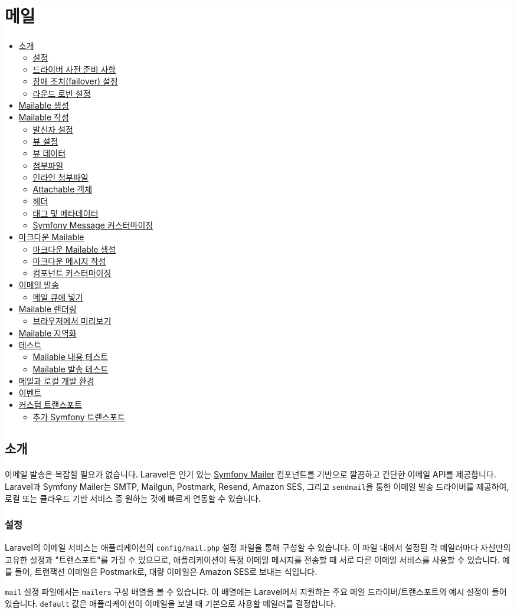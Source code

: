 # 메일

- [소개](#introduction)
    - [설정](#configuration)
    - [드라이버 사전 준비 사항](#driver-prerequisites)
    - [장애 조치(failover) 설정](#failover-configuration)
    - [라운드 로빈 설정](#round-robin-configuration)
- [Mailable 생성](#generating-mailables)
- [Mailable 작성](#writing-mailables)
    - [발신자 설정](#configuring-the-sender)
    - [뷰 설정](#configuring-the-view)
    - [뷰 데이터](#view-data)
    - [첨부파일](#attachments)
    - [인라인 첨부파일](#inline-attachments)
    - [Attachable 객체](#attachable-objects)
    - [헤더](#headers)
    - [태그 및 메타데이터](#tags-and-metadata)
    - [Symfony Message 커스터마이징](#customizing-the-symfony-message)
- [마크다운 Mailable](#markdown-mailables)
    - [마크다운 Mailable 생성](#generating-markdown-mailables)
    - [마크다운 메시지 작성](#writing-markdown-messages)
    - [컴포넌트 커스터마이징](#customizing-the-components)
- [이메일 발송](#sending-mail)
    - [메일 큐에 넣기](#queueing-mail)
- [Mailable 렌더링](#rendering-mailables)
    - [브라우저에서 미리보기](#previewing-mailables-in-the-browser)
- [Mailable 지역화](#localizing-mailables)
- [테스트](#testing-mailables)
    - [Mailable 내용 테스트](#testing-mailable-content)
    - [Mailable 발송 테스트](#testing-mailable-sending)
- [메일과 로컬 개발 환경](#mail-and-local-development)
- [이벤트](#events)
- [커스텀 트랜스포트](#custom-transports)
    - [추가 Symfony 트랜스포트](#additional-symfony-transports)

<a name="introduction"></a>
## 소개

이메일 발송은 복잡할 필요가 없습니다. Laravel은 인기 있는 [Symfony Mailer](https://symfony.com/doc/7.0/mailer.html) 컴포넌트를 기반으로 깔끔하고 간단한 이메일 API를 제공합니다. Laravel과 Symfony Mailer는 SMTP, Mailgun, Postmark, Resend, Amazon SES, 그리고 `sendmail`을 통한 이메일 발송 드라이버를 제공하여, 로컬 또는 클라우드 기반 서비스 중 원하는 것에 빠르게 연동할 수 있습니다.

<a name="configuration"></a>
### 설정

Laravel의 이메일 서비스는 애플리케이션의 `config/mail.php` 설정 파일을 통해 구성할 수 있습니다. 이 파일 내에서 설정된 각 메일러마다 자신만의 고유한 설정과 "트랜스포트"를 가질 수 있으므로, 애플리케이션이 특정 이메일 메시지를 전송할 때 서로 다른 이메일 서비스를 사용할 수 있습니다. 예를 들어, 트랜잭션 이메일은 Postmark로, 대량 이메일은 Amazon SES로 보내는 식입니다.

`mail` 설정 파일에서는 `mailers` 구성 배열을 볼 수 있습니다. 이 배열에는 Laravel에서 지원하는 주요 메일 드라이버/트랜스포트의 예시 설정이 들어 있습니다. `default` 값은 애플리케이션이 이메일을 보낼 때 기본으로 사용할 메일러를 결정합니다.
